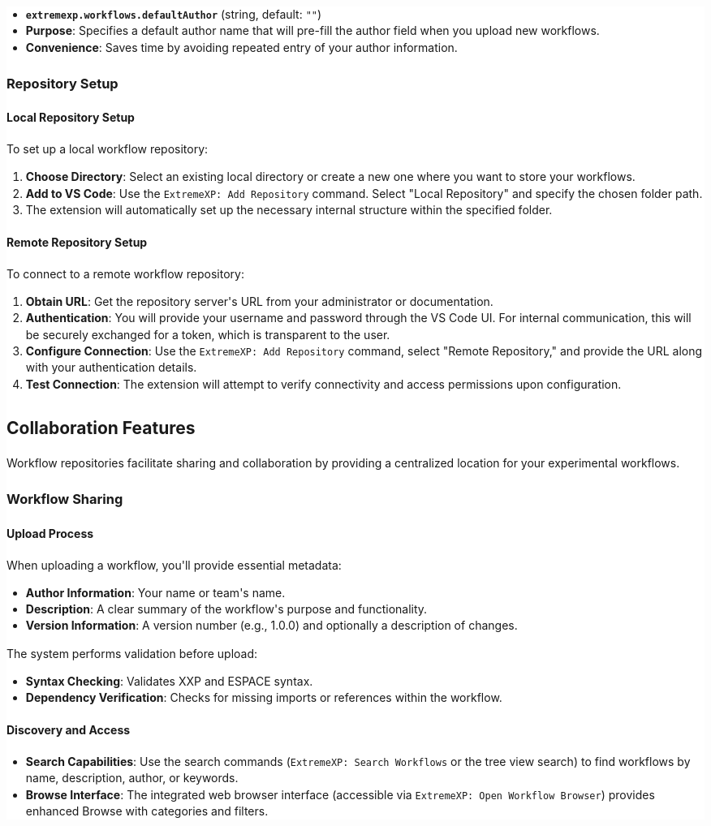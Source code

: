   * **`extremexp.workflows.defaultAuthor`** (string, default: `""`)
  * **Purpose**: Specifies a default author name that will pre-fill the author field when you upload new workflows.
  * **Convenience**: Saves time by avoiding repeated entry of your author information.

### Repository Setup

#### Local Repository Setup

To set up a local workflow repository:

1.  **Choose Directory**: Select an existing local directory or create a new one where you want to store your workflows.
2.  **Add to VS Code**: Use the `ExtremeXP: Add Repository` command. Select "Local Repository" and specify the chosen folder path.
3.  The extension will automatically set up the necessary internal structure within the specified folder.

#### Remote Repository Setup

To connect to a remote workflow repository:

1.  **Obtain URL**: Get the repository server's URL from your administrator or documentation.
2.  **Authentication**: You will provide your username and password through the VS Code UI. For internal communication, this will be securely exchanged for a token, which is transparent to the user.
3.  **Configure Connection**: Use the `ExtremeXP: Add Repository` command, select "Remote Repository," and provide the URL along with your authentication details.
4.  **Test Connection**: The extension will attempt to verify connectivity and access permissions upon configuration.

## Collaboration Features

Workflow repositories facilitate sharing and collaboration by providing a centralized location for your experimental workflows.

### Workflow Sharing

#### Upload Process

When uploading a workflow, you'll provide essential metadata:

  * **Author Information**: Your name or team's name.
  * **Description**: A clear summary of the workflow's purpose and functionality.
  * **Version Information**: A version number (e.g., 1.0.0) and optionally a description of changes.

The system performs validation before upload:

  * **Syntax Checking**: Validates XXP and ESPACE syntax.
  * **Dependency Verification**: Checks for missing imports or references within the workflow.

#### Discovery and Access

  * **Search Capabilities**: Use the search commands (`ExtremeXP: Search Workflows` or the tree view search) to find workflows by name, description, author, or keywords.
  * **Browse Interface**: The integrated web browser interface (accessible via `ExtremeXP: Open Workflow Browser`) provides enhanced Browse with categories and filters.
